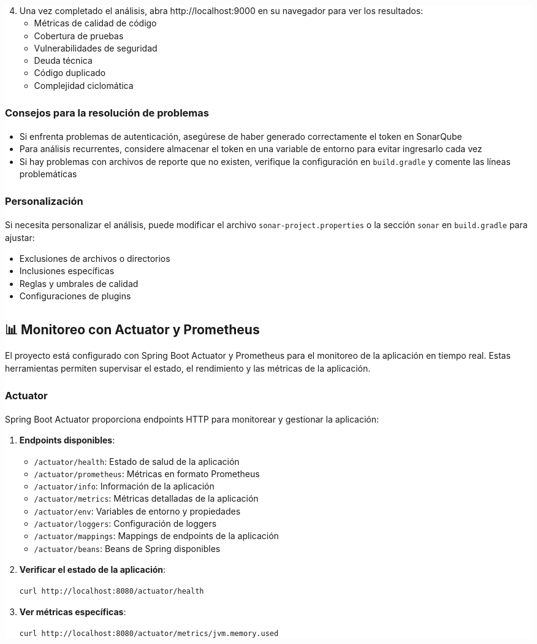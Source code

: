 4. Una vez completado el análisis, abra http://localhost:9000 en su navegador para ver los resultados:
   - Métricas de calidad de código
   - Cobertura de pruebas
   - Vulnerabilidades de seguridad
   - Deuda técnica
   - Código duplicado
   - Complejidad ciclomática

### Consejos para la resolución de problemas
- Si enfrenta problemas de autenticación, asegúrese de haber generado correctamente el token en SonarQube
- Para análisis recurrentes, considere almacenar el token en una variable de entorno para evitar ingresarlo cada vez
- Si hay problemas con archivos de reporte que no existen, verifique la configuración en `build.gradle` y comente las líneas problemáticas

### Personalización
Si necesita personalizar el análisis, puede modificar el archivo `sonar-project.properties` o la sección `sonar` en `build.gradle` para ajustar:
- Exclusiones de archivos o directorios
- Inclusiones específicas
- Reglas y umbrales de calidad
- Configuraciones de plugins

## 📊 Monitoreo con Actuator y Prometheus

El proyecto está configurado con Spring Boot Actuator y Prometheus para el monitoreo de la aplicación en tiempo real. Estas herramientas permiten supervisar el estado, el rendimiento y las métricas de la aplicación.

### Actuator

Spring Boot Actuator proporciona endpoints HTTP para monitorear y gestionar la aplicación:

1. **Endpoints disponibles**:
   - `/actuator/health`: Estado de salud de la aplicación
   - `/actuator/prometheus`: Métricas en formato Prometheus
   - `/actuator/info`: Información de la aplicación
   - `/actuator/metrics`: Métricas detalladas de la aplicación
   - `/actuator/env`: Variables de entorno y propiedades
   - `/actuator/loggers`: Configuración de loggers
   - `/actuator/mappings`: Mappings de endpoints de la aplicación
   - `/actuator/beans`: Beans de Spring disponibles

2. **Verificar el estado de la aplicación**:
   ```
   curl http://localhost:8080/actuator/health
   ```

3. **Ver métricas específicas**:
   ```
   curl http://localhost:8080/actuator/metrics/jvm.memory.used
   ```
